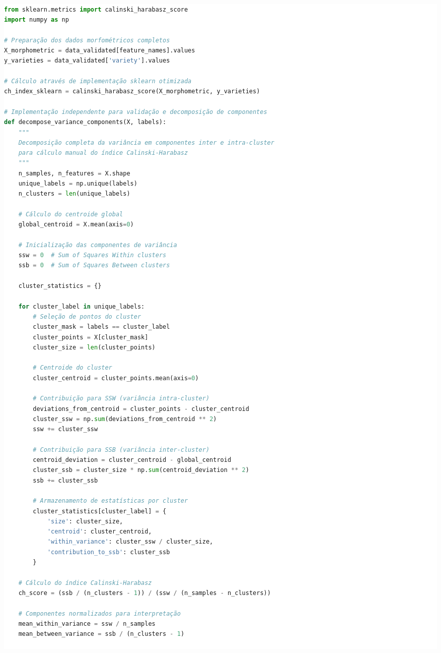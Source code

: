 ```python
from sklearn.metrics import calinski_harabasz_score
import numpy as np

# Preparação dos dados morfométricos completos
X_morphometric = data_validated[feature_names].values
y_varieties = data_validated['variety'].values

# Cálculo através de implementação sklearn otimizada
ch_index_sklearn = calinski_harabasz_score(X_morphometric, y_varieties)

# Implementação independente para validação e decomposição de componentes
def decompose_variance_components(X, labels):
    """
    Decomposição completa da variância em componentes inter e intra-cluster
    para cálculo manual do índice Calinski-Harabasz
    """
    n_samples, n_features = X.shape
    unique_labels = np.unique(labels)
    n_clusters = len(unique_labels)
    
    # Cálculo do centroide global
    global_centroid = X.mean(axis=0)
    
    # Inicialização das componentes de variância
    ssw = 0  # Sum of Squares Within clusters
    ssb = 0  # Sum of Squares Between clusters
    
    cluster_statistics = {}
    
    for cluster_label in unique_labels:
        # Seleção de pontos do cluster
        cluster_mask = labels == cluster_label
        cluster_points = X[cluster_mask]
        cluster_size = len(cluster_points)
        
        # Centroide do cluster
        cluster_centroid = cluster_points.mean(axis=0)
        
        # Contribuição para SSW (variância intra-cluster)
        deviations_from_centroid = cluster_points - cluster_centroid
        cluster_ssw = np.sum(deviations_from_centroid ** 2)
        ssw += cluster_ssw
        
        # Contribuição para SSB (variância inter-cluster)
        centroid_deviation = cluster_centroid - global_centroid
        cluster_ssb = cluster_size * np.sum(centroid_deviation ** 2)
        ssb += cluster_ssb
        
        # Armazenamento de estatísticas por cluster
        cluster_statistics[cluster_label] = {
            'size': cluster_size,
            'centroid': cluster_centroid,
            'within_variance': cluster_ssw / cluster_size,
            'contribution_to_ssb': cluster_ssb
        }
    
    # Cálculo do índice Calinski-Harabasz
    ch_score = (ssb / (n_clusters - 1)) / (ssw / (n_samples - n_clusters))
    
    # Componentes normalizados para interpretação
    mean_within_variance = ssw / n_samples
    mean_between_variance = ssb / (n_clusters - 1)
    
```